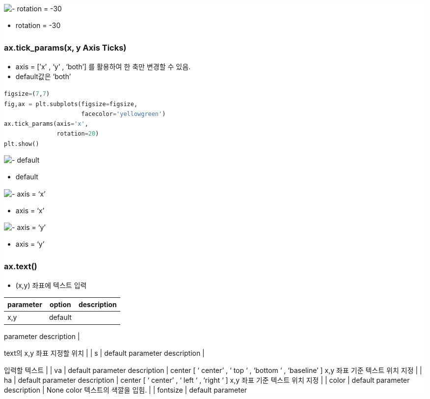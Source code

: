 ![- rotation = -30](%E1%84%91%E1%85%A1%E1%84%8B%E1%85%B5%E1%84%8A%E1%85%A5%E1%86%AB%20%E1%84%89%E1%85%B5%E1%84%80%E1%85%A1%E1%86%A8%E1%84%92%E1%85%AA(Matplotlib)%205b519b5cd3ee49eb84a612d7b008fc31/Untitled%2015.png)

- rotation = -30

### ax.tick_params(x, y Axis Ticks)

- axis = [’x’ , ‘y’ , ‘both’] 를 활용하여 한 축만 변경할 수 있음.
- default값은 ‘both’

```python
figsize=(7,7)
fig,ax = plt.subplots(figsize=figsize,
                      facecolor='yellowgreen')
ax.tick_params(axis='x',
               rotation=20)
plt.show()
```

![- default](%E1%84%91%E1%85%A1%E1%84%8B%E1%85%B5%E1%84%8A%E1%85%A5%E1%86%AB%20%E1%84%89%E1%85%B5%E1%84%80%E1%85%A1%E1%86%A8%E1%84%92%E1%85%AA(Matplotlib)%205b519b5cd3ee49eb84a612d7b008fc31/Untitled%2011.png)

- default

![- axis = ‘x’](%E1%84%91%E1%85%A1%E1%84%8B%E1%85%B5%E1%84%8A%E1%85%A5%E1%86%AB%20%E1%84%89%E1%85%B5%E1%84%80%E1%85%A1%E1%86%A8%E1%84%92%E1%85%AA(Matplotlib)%205b519b5cd3ee49eb84a612d7b008fc31/Untitled%2016.png)

- axis = ‘x’

![- axis = ‘y’](%E1%84%91%E1%85%A1%E1%84%8B%E1%85%B5%E1%84%8A%E1%85%A5%E1%86%AB%20%E1%84%89%E1%85%B5%E1%84%80%E1%85%A1%E1%86%A8%E1%84%92%E1%85%AA(Matplotlib)%205b519b5cd3ee49eb84a612d7b008fc31/Untitled%2017.png)

- axis = ‘y’

### ax.text()

- (x,y) 좌표에 텍스트 입력

| parameter | option | description |
| --- | --- | --- |
| x,y | default 
parameter
description | 

text의 x,y 좌표 지정할 위치 |
| s | default 
parameter
description | 

입력할 텍스트 |
| va | default 
parameter
description | center
[ ‘ center’ , ‘ top ‘ , ‘bottom ‘ , ‘baseline’ ]
x,y 좌표 기준 텍스트 위치 지정 |
| ha | default 
parameter
description | center
[ ‘ center’ , ‘ left ‘ , ‘right ‘ ]
x,y 좌표 기준 텍스트 위치 지정 |
| color | default 
parameter
description | None
color
텍스트의 색깔을 입힘. |
| fontsize | default 
parameter